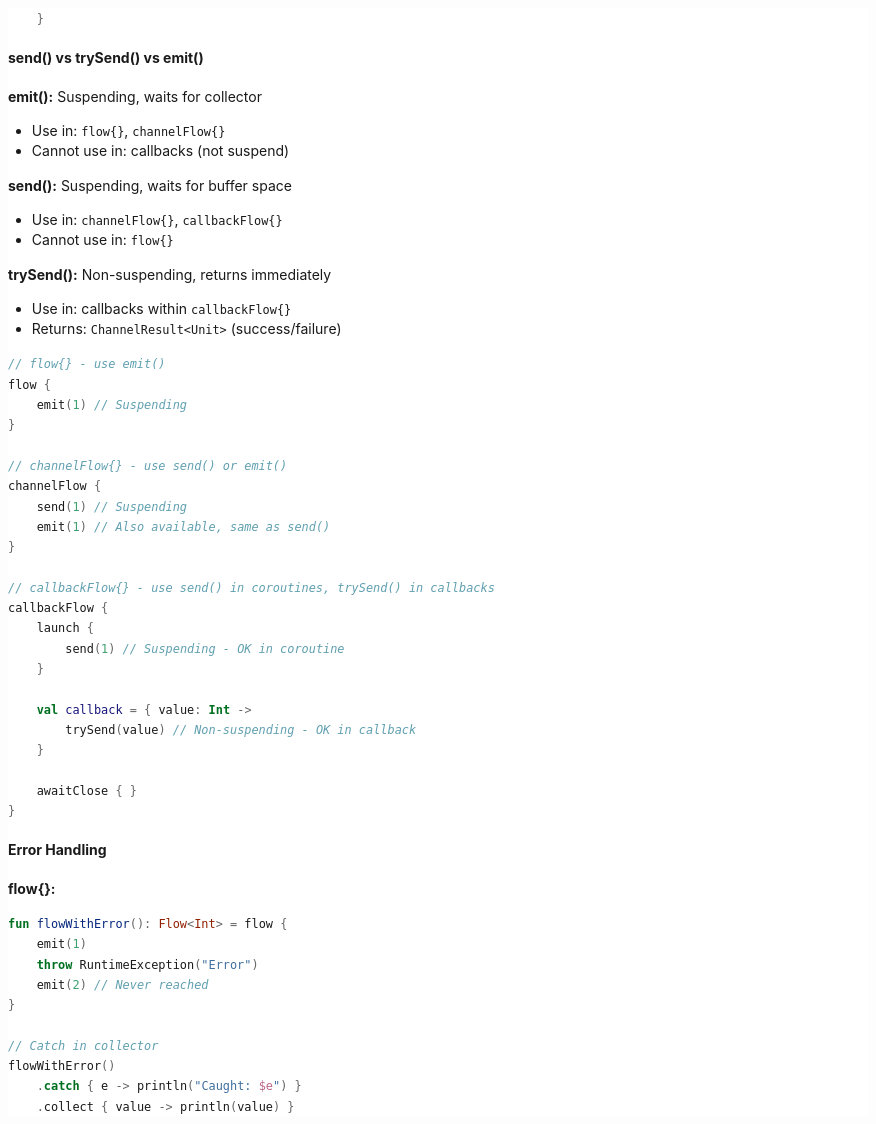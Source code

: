 ```kotlin
    }
```

#### send() vs trySend() vs emit()

**emit():** Suspending, waits for collector
- Use in: `flow{}`, `channelFlow{}`
- Cannot use in: callbacks (not suspend)

**send():** Suspending, waits for buffer space
- Use in: `channelFlow{}`, `callbackFlow{}`
- Cannot use in: `flow{}`

**trySend():** Non-suspending, returns immediately
- Use in: callbacks within `callbackFlow{}`
- Returns: `ChannelResult<Unit>` (success/failure)

```kotlin
// flow{} - use emit()
flow {
    emit(1) // Suspending
}

// channelFlow{} - use send() or emit()
channelFlow {
    send(1) // Suspending
    emit(1) // Also available, same as send()
}

// callbackFlow{} - use send() in coroutines, trySend() in callbacks
callbackFlow {
    launch {
        send(1) // Suspending - OK in coroutine
    }

    val callback = { value: Int ->
        trySend(value) // Non-suspending - OK in callback
    }

    awaitClose { }
}
```

#### Error Handling

**flow{}:**

```kotlin
fun flowWithError(): Flow<Int> = flow {
    emit(1)
    throw RuntimeException("Error")
    emit(2) // Never reached
}

// Catch in collector
flowWithError()
    .catch { e -> println("Caught: $e") }
    .collect { value -> println(value) }
```
